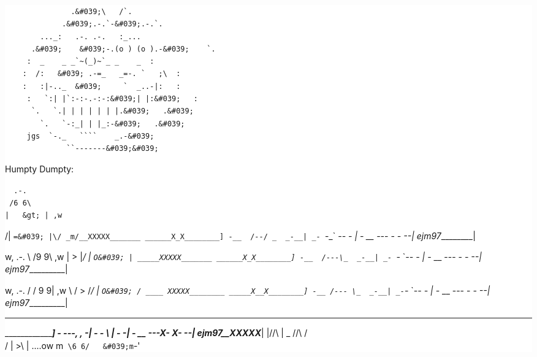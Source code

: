 
                   .&#039;\   /`.
                 .&#039;.-.`-&#039;.-.`.
            ..._:   .-. .-.   :_...
          .&#039;    &#039;-.(o ) (o ).-&#039;    `.
         :  _    _ _`~(_)~`_ _    _  :
        :  /:   &#039; .-=_   _=-. `   ;\  :
        :   :|-.._  &#039;     `  _..-|:   :
         :   `:| |`:-:-.-:-:&#039;| |:&#039;   :
          `.   `.| | | | | | |.&#039;   .&#039;
            `.   `-:_| | |_:-&#039;   .&#039;
         jgs  `-._   ````    _.-&#039;
                  ``-------&#039;&#039;



Humpty Dumpty:

      .-.
     /6 6\
    |   &gt; | ,w
   /| `=&#039; |\/
_m/__XXXXX_______
______X_X________]
-__  /--/ _  _-__|
  _- `-_` __-- - |
-_ __ --- - _- --|
_ejm97___________|


 w,   .-.
  \  /9 9\  ,w
   \|   &gt; |_/
    | `O&#039; |
_____XXXXX_______
______X_X________]
-__  /---\_  _-__|
  _- `-_  `_-- - |
-_ __ --- - _- --|
_ejm97___________|


   w,   .-.
   /  / 9 9|  ,w
   \ /   &gt; /_/
    | `O&#039; /
____ XXXXX________
_____X__X________]
-__ /--- \_  _-__|
  _-`-_   `_-- - |
-_ __ --- - _- --|
_ejm97___________|


_________________
_________________]
-__  ---,    , _-|
  _- -_ \   | - -|
-_ __ ---X- X- --|
_ejm97__XXXXX____|
       |/\/\ |
    _ /\/\  \/\
   / |   &gt;\    |   ....ow
  m`  \6 6/   &#039;m
       `-&#039;